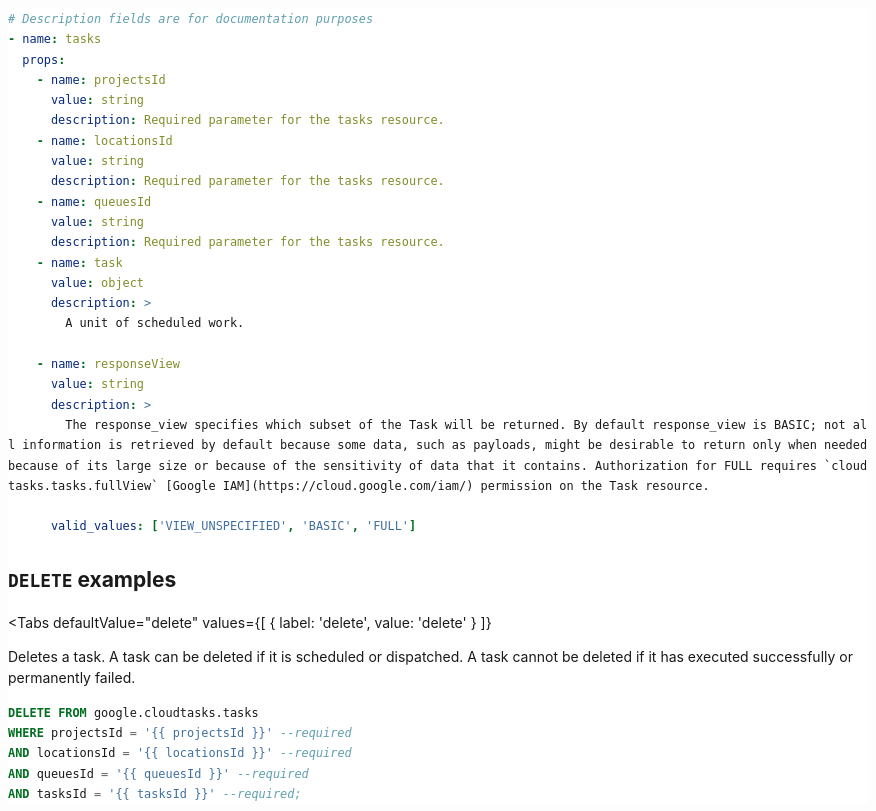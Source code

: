 ```yaml
# Description fields are for documentation purposes
- name: tasks
  props:
    - name: projectsId
      value: string
      description: Required parameter for the tasks resource.
    - name: locationsId
      value: string
      description: Required parameter for the tasks resource.
    - name: queuesId
      value: string
      description: Required parameter for the tasks resource.
    - name: task
      value: object
      description: >
        A unit of scheduled work.
        
    - name: responseView
      value: string
      description: >
        The response_view specifies which subset of the Task will be returned. By default response_view is BASIC; not all information is retrieved by default because some data, such as payloads, might be desirable to return only when needed because of its large size or because of the sensitivity of data that it contains. Authorization for FULL requires `cloudtasks.tasks.fullView` [Google IAM](https://cloud.google.com/iam/) permission on the Task resource.
        
      valid_values: ['VIEW_UNSPECIFIED', 'BASIC', 'FULL']
```
</TabItem>
</Tabs>


## `DELETE` examples

<Tabs
    defaultValue="delete"
    values={[
        { label: 'delete', value: 'delete' }
    ]}
>
<TabItem value="delete">

Deletes a task. A task can be deleted if it is scheduled or dispatched. A task cannot be deleted if it has executed successfully or permanently failed.

```sql
DELETE FROM google.cloudtasks.tasks
WHERE projectsId = '{{ projectsId }}' --required
AND locationsId = '{{ locationsId }}' --required
AND queuesId = '{{ queuesId }}' --required
AND tasksId = '{{ tasksId }}' --required;
```
</TabItem>
</Tabs>
